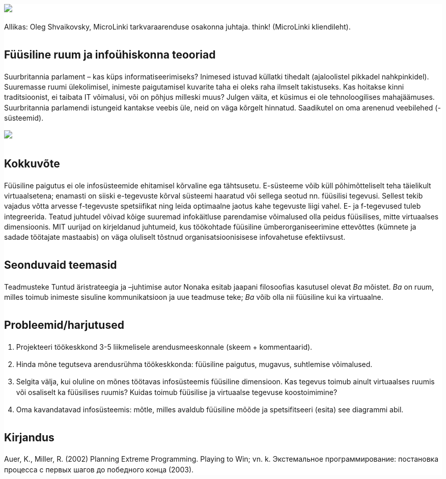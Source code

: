 ![](https://2.bp.blogspot.com/-FO9oqiM2VEE/Rzuepp38EJI/AAAAAAAAFjI/ISh8B3yEaNk/s1600/image012.gif)

Allikas: Oleg Shvaikovsky, MicroLinki tarkvaraarenduse osakonna juhtaja. think! (MicroLinki kliendileht).

## Füüsiline ruum ja infoühiskonna teooriad

Suurbritannia parlament – kas küps informatiseerimiseks? Inimesed istuvad küllatki tihedalt (ajaloolistel pikkadel nahkpinkidel). Suuremasse ruumi ülekolimisel, inimeste paigutamisel kuvarite taha ei oleks raha ilmselt takistuseks. Kas hoitakse kinni traditsioonist, ei taibata IT võimalusi, või on põhjus milleski muus? Julgen väita, et küsimus ei ole tehnoloogilises mahajäämuses. Suurbritannia parlamendi istungeid kantakse veebis üle, neid on väga kõrgelt hinnatud. Saadikutel on oma arenenud veebilehed (-süsteemid). 

![](https://1.bp.blogspot.com/-ut7uxbeD22g/Rzug-J38EMI/AAAAAAAAFos/-wWu9ihQhHc/s1600/image014.gif)

## Kokkuvõte

Füüsiline paigutus ei ole infosüsteemide ehitamisel kõrvaline ega tähtsusetu. E-süsteeme võib küll põhimõtteliselt teha täielikult virtuaalsetena; enamasti on siiski e-tegevuste kõrval süsteemi haaratud või sellega seotud nn. füüsilisi tegevusi. Sellest tekib vajadus võtta arvesse f-tegevuste spetsiifikat ning leida optimaalne jaotus kahe tegevuste liigi vahel. E- ja f-tegevused tuleb integreerida. Teatud juhtudel võivad kõige suuremad infokäitluse parendamise võimalused olla peidus füüsilises, mitte virtuaalses dimensioonis. MIT uurijad on kirjeldanud juhtumeid, kus töökohtade füüsiline ümberorganiseerimine ettevõttes (kümnete ja sadade töötajate mastaabis) on väga oluliselt tõstnud organisatsioonisisese infovahetuse efektiivsust.  

## Seonduvaid teemasid

Teadmusteke  Tuntud äristrateegia ja –juhtimise autor Nonaka esitab jaapani filosoofias kasutusel olevat _Ba_ mõistet. _Ba_ on ruum, milles toimub inimeste sisuline kom­mu­nikatsioon ja uue teadmuse teke; _Ba_ võib olla nii füüsiline kui ka virtuaalne.

## Probleemid/harjutused

1. Projekteeri töökeskkond 3-5 liikmelisele arendusmeeskonnale (skeem + kommentaa­rid).

2. Hinda mõne tegutseva arendusrühma töökeskkonda: füüsiline paigutus, mugavus, suhtlemise võimalused.

3. Selgita välja, kui oluline on mõnes töötavas infosüsteemis füüsiline dimensioon. Kas tegevus toimub ainult virtuaalses ruumis või osaliselt ka füüsilises ruumis? Kuidas toimub füüsilise ja virtuaalse tegevuse koostoimimine?

4. Oma kavandatavad infosüsteemis: mõtle, milles avaldub füüsiline mõõde ja spetsifitseeri (esita) see diagrammi abil.

## Kirjandus

Auer, K., Miller, R. (2002) Planning Extreme Programming. Playing to Win; vn. k.  Экстемальное программирование: постановка процесса с первых шагов до победного конца  (2003).
